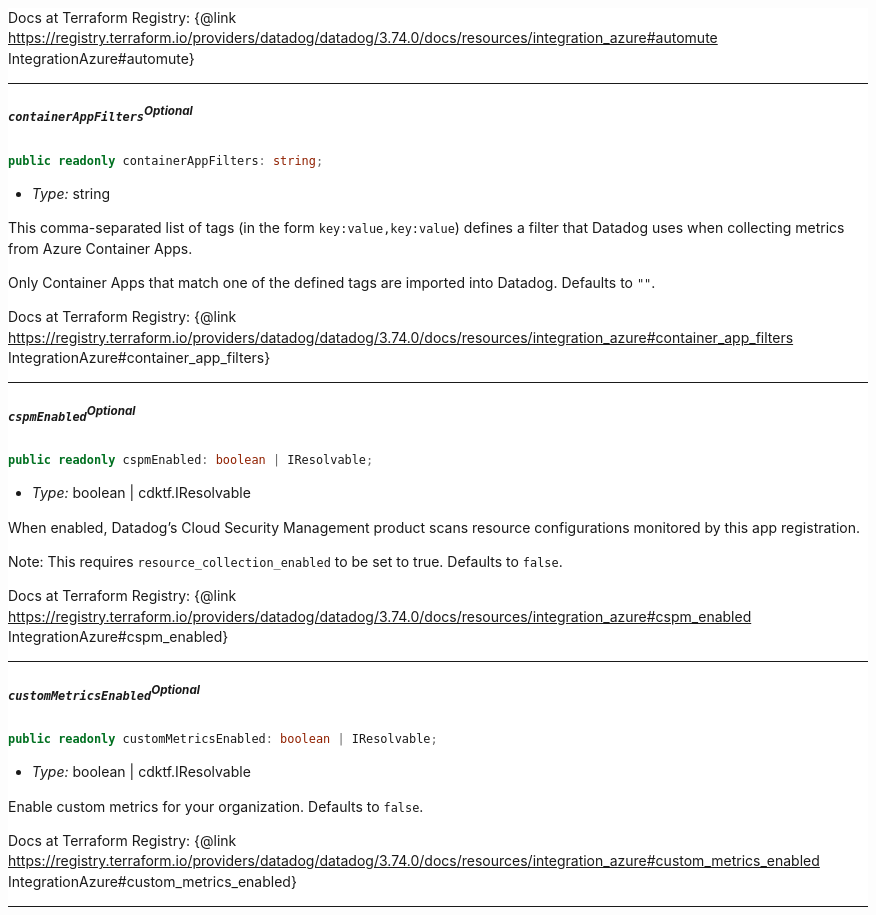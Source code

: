 Docs at Terraform Registry: {@link https://registry.terraform.io/providers/datadog/datadog/3.74.0/docs/resources/integration_azure#automute IntegrationAzure#automute}

---

##### `containerAppFilters`<sup>Optional</sup> <a name="containerAppFilters" id="@cdktf/provider-datadog.integrationAzure.IntegrationAzureConfig.property.containerAppFilters"></a>

```typescript
public readonly containerAppFilters: string;
```

- *Type:* string

This comma-separated list of tags (in the form `key:value,key:value`) defines a filter that Datadog uses when collecting metrics from Azure Container Apps.

Only Container Apps that match one of the defined tags are imported into Datadog. Defaults to `""`.

Docs at Terraform Registry: {@link https://registry.terraform.io/providers/datadog/datadog/3.74.0/docs/resources/integration_azure#container_app_filters IntegrationAzure#container_app_filters}

---

##### `cspmEnabled`<sup>Optional</sup> <a name="cspmEnabled" id="@cdktf/provider-datadog.integrationAzure.IntegrationAzureConfig.property.cspmEnabled"></a>

```typescript
public readonly cspmEnabled: boolean | IResolvable;
```

- *Type:* boolean | cdktf.IResolvable

When enabled, Datadog’s Cloud Security Management product scans resource configurations monitored by this app registration.

Note: This requires `resource_collection_enabled` to be set to true. Defaults to `false`.

Docs at Terraform Registry: {@link https://registry.terraform.io/providers/datadog/datadog/3.74.0/docs/resources/integration_azure#cspm_enabled IntegrationAzure#cspm_enabled}

---

##### `customMetricsEnabled`<sup>Optional</sup> <a name="customMetricsEnabled" id="@cdktf/provider-datadog.integrationAzure.IntegrationAzureConfig.property.customMetricsEnabled"></a>

```typescript
public readonly customMetricsEnabled: boolean | IResolvable;
```

- *Type:* boolean | cdktf.IResolvable

Enable custom metrics for your organization. Defaults to `false`.

Docs at Terraform Registry: {@link https://registry.terraform.io/providers/datadog/datadog/3.74.0/docs/resources/integration_azure#custom_metrics_enabled IntegrationAzure#custom_metrics_enabled}

---